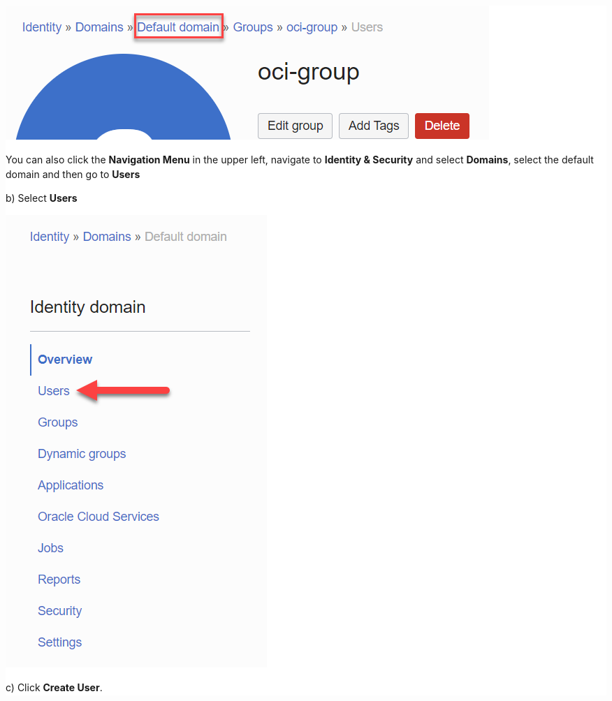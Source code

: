    ![Select Default domain in the bread crumb](images/id-domains-bc-default-domain.png)

   You can also click the **Navigation Menu** in the upper left, navigate to **Identity & Security** and select **Domains**, select the default domain and then go to **Users**

   b) Select **Users**

   ![Select Users](images/id-domains-users.png)

   c) Click **Create User**.
